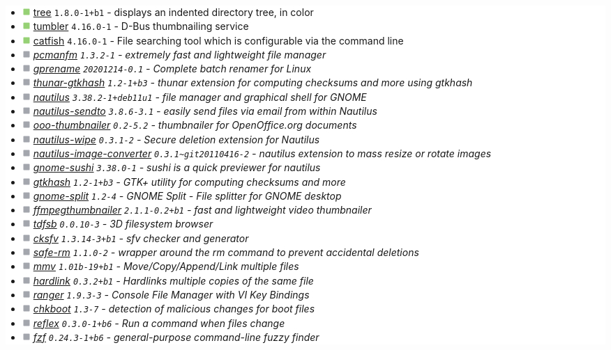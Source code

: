 - ![](green.png) [tree](https://packages.debian.org/bullseye/tree) `1.8.0-1+b1` - displays an indented directory tree, in color
- ![](green.png) [tumbler](https://packages.debian.org/bullseye/tumbler) `4.16.0-1` - D-Bus thumbnailing service
- ![](green.png) [catfish](https://packages.debian.org/bullseye/catfish) `4.16.0-1` - File searching tool which is configurable via the command line
- ![](grey.png) _[pcmanfm](https://packages.debian.org/bullseye/pcmanfm) `1.3.2-1` - extremely fast and lightweight file manager_
- ![](grey.png) _[gprename](https://packages.debian.org/bullseye/gprename) `20201214-0.1` - Complete batch renamer for Linux_
- ![](grey.png) _[thunar-gtkhash](https://packages.debian.org/bullseye/thunar-gtkhash) `1.2-1+b3` - thunar extension for computing checksums and more using gtkhash_
- ![](grey.png) _[nautilus](https://packages.debian.org/bullseye/nautilus) `3.38.2-1+deb11u1` - file manager and graphical shell for GNOME_
- ![](grey.png) _[nautilus-sendto](https://packages.debian.org/bullseye/nautilus-sendto) `3.8.6-3.1` - easily send files via email from within Nautilus_
- ![](grey.png) _[ooo-thumbnailer](https://packages.debian.org/bullseye/ooo-thumbnailer) `0.2-5.2` - thumbnailer for OpenOffice.org documents_
- ![](grey.png) _[nautilus-wipe](https://packages.debian.org/bullseye/nautilus-wipe) `0.3.1-2` - Secure deletion extension for Nautilus_
- ![](grey.png) _[nautilus-image-converter](https://packages.debian.org/bullseye/nautilus-image-converter) `0.3.1~git20110416-2` - nautilus extension to mass resize or rotate images_
- ![](grey.png) _[gnome-sushi](https://packages.debian.org/bullseye/gnome-sushi) `3.38.0-1` - sushi is a quick previewer for nautilus_
- ![](grey.png) _[gtkhash](https://packages.debian.org/bullseye/gtkhash) `1.2-1+b3` - GTK+ utility for computing checksums and more_
- ![](grey.png) _[gnome-split](https://packages.debian.org/bullseye/gnome-split) `1.2-4` - GNOME Split - File splitter for GNOME desktop_
- ![](grey.png) _[ffmpegthumbnailer](https://packages.debian.org/bullseye/ffmpegthumbnailer) `2.1.1-0.2+b1` - fast and lightweight video thumbnailer_
- ![](grey.png) _[tdfsb](https://packages.debian.org/bullseye/tdfsb) `0.0.10-3` - 3D filesystem browser_
- ![](grey.png) _[cksfv](https://packages.debian.org/bullseye/cksfv) `1.3.14-3+b1` - sfv checker and generator_
- ![](grey.png) _[safe-rm](https://packages.debian.org/bullseye/safe-rm) `1.1.0-2` - wrapper around the rm command to prevent accidental deletions_
- ![](grey.png) _[mmv](https://packages.debian.org/bullseye/mmv) `1.01b-19+b1` - Move/Copy/Append/Link multiple files_
- ![](grey.png) _[hardlink](https://packages.debian.org/bullseye/hardlink) `0.3.2+b1` - Hardlinks multiple copies of the same file_
- ![](grey.png) _[ranger](https://packages.debian.org/bullseye/ranger) `1.9.3-3` - Console File Manager with VI Key Bindings_
- ![](grey.png) _[chkboot](https://packages.debian.org/bullseye/chkboot) `1.3-7` - detection of malicious changes for boot files_
- ![](grey.png) _[reflex](https://packages.debian.org/bullseye/reflex) `0.3.0-1+b6` - Run a command when files change_
- ![](grey.png) _[fzf](https://packages.debian.org/bullseye/fzf) `0.24.3-1+b6` - general-purpose command-line fuzzy finder_